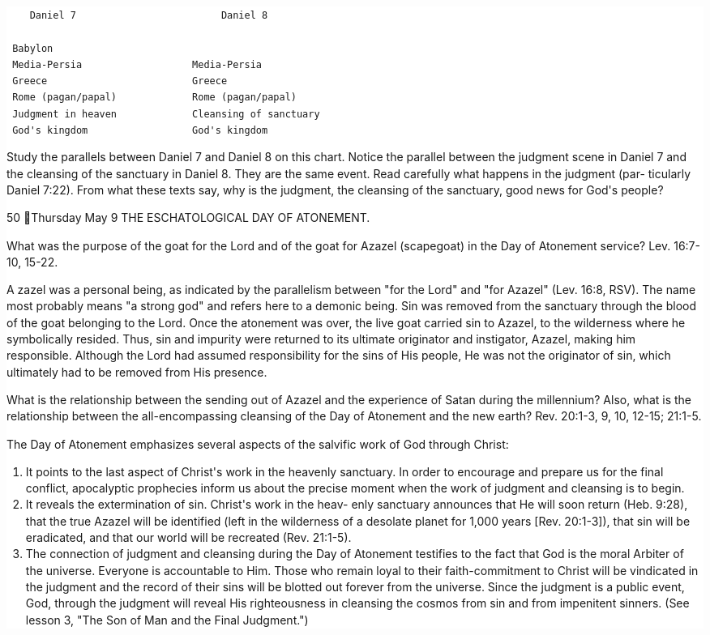         Daniel 7                         Daniel 8

     Babylon
     Media-Persia                   Media-Persia
     Greece                         Greece
     Rome (pagan/papal)             Rome (pagan/papal)
     Judgment in heaven             Cleansing of sanctuary
     God's kingdom                  God's kingdom

   Study the parallels between Daniel 7 and Daniel 8 on this
chart. Notice the parallel between the judgment scene in Daniel
7 and the cleansing of the sanctuary in Daniel 8. They are the
same event. Read carefully what happens in the judgment (par-
ticularly Daniel 7:22). From what these texts say, why is the
judgment, the cleansing of the sanctuary, good news for God's
people?

50
Thursday                                                    May 9
THE ESCHATOLOGICAL DAY OF ATONEMENT.

   What was the purpose of the goat for the Lord and of the goat
for Azazel (scapegoat) in the Day of Atonement service? Lev.
16:7-10, 15-22.




A
        zazel was a personal being, as indicated by the parallelism
        between "for the Lord" and "for Azazel" (Lev. 16:8, RSV).
        The name most probably means "a strong god" and refers
here to a demonic being. Sin was removed from the sanctuary through
the blood of the goat belonging to the Lord. Once the atonement was
over, the live goat carried sin to Azazel, to the wilderness where he
symbolically resided. Thus, sin and impurity were returned to its
ultimate originator and instigator, Azazel, making him responsible.
Although the Lord had assumed responsibility for the sins of His
people, He was not the originator of sin, which ultimately had to be
removed from His presence.

   What is the relationship between the sending out of Azazel and
the experience of Satan during the millennium? Also, what is the
relationship between the all-encompassing cleansing of the Day of
Atonement and the new earth? Rev. 20:1-3, 9, 10, 12-15; 21:1-5.


   The Day of Atonement emphasizes several aspects of the salvific
work of God through Christ:
   1. It points to the last aspect of Christ's work in the heavenly
sanctuary. In order to encourage and prepare us for the final conflict,
apocalyptic prophecies inform us about the precise moment when the
work of judgment and cleansing is to begin.
   2. It reveals the extermination of sin. Christ's work in the heav-
enly sanctuary announces that He will soon return (Heb. 9:28), that
the true Azazel will be identified (left in the wilderness of a desolate
planet for 1,000 years [Rev. 20:1-3]), that sin will be eradicated, and
that our world will be recreated (Rev. 21:1-5).
   3. The connection of judgment and cleansing during the Day of
Atonement testifies to the fact that God is the moral Arbiter of the
universe. Everyone is accountable to Him. Those who remain loyal to
their faith-commitment to Christ will be vindicated in the judgment
and the record of their sins will be blotted out forever from the
universe. Since the judgment is a public event, God, through the
judgment will reveal His righteousness in cleansing the cosmos from
sin and from impenitent sinners. (See lesson 3, "The Son of Man and
the Final Judgment.")
